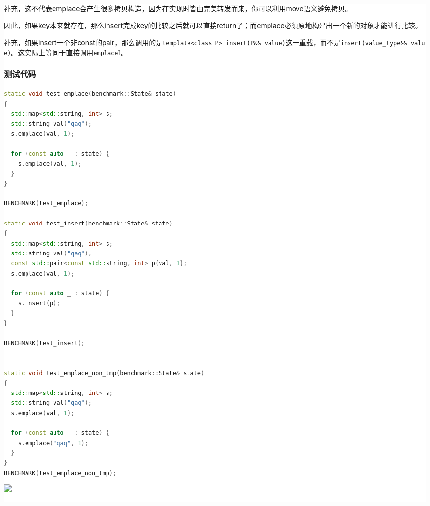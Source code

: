 补充，这不代表emplace会产生很多拷贝构造，因为在实现时皆由完美转发而来，你可以利用move语义避免拷贝。

因此，如果key本来就存在，那么insert完成key的比较之后就可以直接return了；而emplace必须原地构建出一个新的对象才能进行比较。

补充，如果insert一个非const的pair，那么调用的是`template<class P> insert(P&& value)`这一重载，而不是`insert(value_type&& value)`。这实际上等同于直接调用`emplace`1。

### 测试代码

```cpp
static void test_emplace(benchmark::State& state)
{
  std::map<std::string, int> s;
  std::string val("qaq");
  s.emplace(val, 1);

  for (const auto _ : state) {
    s.emplace(val, 1);
  }
}

BENCHMARK(test_emplace);

static void test_insert(benchmark::State& state)
{
  std::map<std::string, int> s;
  std::string val("qaq");
  const std::pair<const std::string, int> p{val, 1};
  s.emplace(val, 1);

  for (const auto _ : state) {
    s.insert(p);
  }
}

BENCHMARK(test_insert);


static void test_emplace_non_tmp(benchmark::State& state)
{
  std::map<std::string, int> s;
  std::string val("qaq");
  s.emplace(val, 1);

  for (const auto _ : state) {
    s.emplace("qaq", 1);
  }
}
BENCHMARK(test_emplace_non_tmp);

```

![](https://ling_boogie.gitee.io/peasonal_pic/cpp_base/map_test.png)

---
